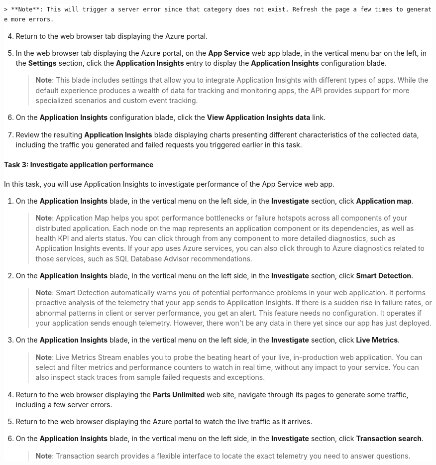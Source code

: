     > **Note**: This will trigger a server error since that category does not exist. Refresh the page a few times to generate more errors.

4.  Return to the web browser tab displaying the Azure portal.
5.  In the web browser tab displaying the Azure portal, on the **App Service** web app blade, in the vertical menu bar on the left, in the **Settings** section, click the **Application Insights** entry to display the **Application Insights** configuration blade.

    > **Note**: This blade includes settings that allow you to integrate Application Insights with different types of apps. While the default experience produces a wealth of data for tracking and monitoring apps, the API provides support for more specialized scenarios and custom event tracking.

6.  On the **Application Insights** configuration blade, click the **View Application Insights data** link.
7.  Review the resulting **Application Insights** blade displaying charts presenting different characteristics of the collected data, including the traffic you generated and failed requests you triggered earlier in this task.

#### Task 3: Investigate application performance

In this task, you will use Application Insights to investigate performance of the App Service web app.

1.  On the **Application Insights** blade, in the vertical menu on the left side, in the **Investigate** section, click **Application map**.

    > **Note**: Application Map helps you spot performance bottlenecks or failure hotspots across all components of your distributed application. Each node on the map represents an application component or its dependencies, as well as health KPI and alerts status. You can click through from any component to more detailed diagnostics, such as Application Insights events. If your app uses Azure services, you can also click through to Azure diagnostics related to those services, such as SQL Database Advisor recommendations.

2.  On the **Application Insights** blade, in the vertical menu on the left side, in the **Investigate** section, click **Smart Detection**.

    > **Note**: Smart Detection automatically warns you of potential performance problems in your web application. It performs proactive analysis of the telemetry that your app sends to Application Insights. If there is a sudden rise in failure rates, or abnormal patterns in client or server performance, you get an alert. This feature needs no configuration. It operates if your application sends enough telemetry. However, there won't be any data in there yet since our app has just deployed.

3.  On the **Application Insights** blade, in the vertical menu on the left side, in the **Investigate** section, click **Live Metrics**.

    > **Note**: Live Metrics Stream enables you to probe the beating heart of your live, in-production web application. You can select and filter metrics and performance counters to watch in real time, without any impact to your service. You can also inspect stack traces from sample failed requests and exceptions.

4.  Return to the web browser displaying the **Parts Unlimited** web site, navigate through its pages to generate some traffic, including a few server errors. 
5.  Return to the web browser displaying the Azure portal to watch the live traffic as it arrives. 
6.  On the **Application Insights** blade, in the vertical menu on the left side, in the **Investigate** section, click **Transaction search**.

    > **Note**: Transaction search provides a flexible interface to locate the exact telemetry you need to answer questions. 

